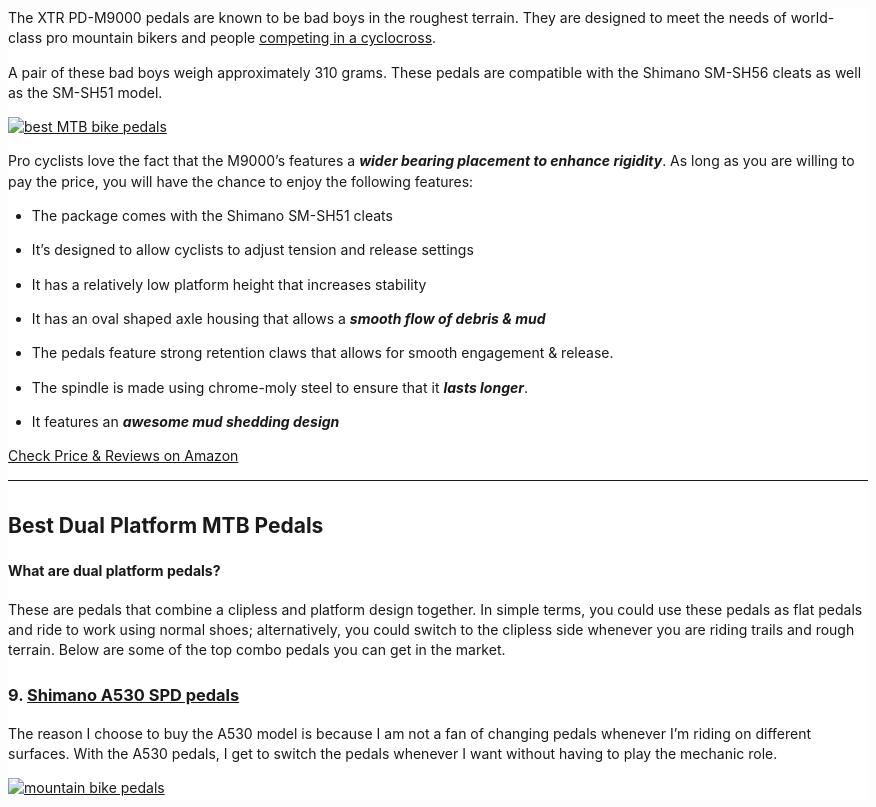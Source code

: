The XTR PD-M9000 pedals are known to be bad boys in the roughest terrain. They are designed to meet the needs of world-class pro mountain bikers and people [competing in a cyclocross](https://mtbnz.com/best-cyclocross-bike/).

A pair of these bad boys weigh approximately 310 grams. These pedals are compatible with the Shimano SM-SH56 cleats as well as the SM-SH51 model.

[![best MTB bike pedals](//ws-na.amazon-adsystem.com/widgets/q?_encoding=UTF8&ASIN=B00O66MSKE&Format=_SL250_&ID=AsinImage&MarketPlace=US&ServiceVersion=20070822&WS=1&tag=furiousbikes-20)](https://www.amazon.com/Shimano-PD-M9000-Race-Pedal-Color/dp/B00O66MSKE/ref=as_li_ss_il?s=sporting-goods&ie=UTF8&qid=1504172529&sr=1-1&keywords=xtr+pedals&linkCode=li3&tag=furiousbikes-20&linkId=dbdba360d1daec7d1b1b363216e3bb48)

Pro cyclists love the fact that the M9000’s features a _**wider bearing placement to enhance rigidity**_. As long as you are willing to pay the price, you will have the chance to enjoy the following features:

- The package comes with the Shimano SM-SH51 cleats

- It’s designed to allow cyclists to adjust tension and release settings

- It has a relatively low platform height that increases stability

- It has an oval shaped axle housing that allows a _**smooth flow of debris & mud**_

- The pedals feature strong retention claws that allows for smooth engagement & release.

- The spindle is made using chrome-moly steel to ensure that it _**lasts longer**_.

- It features an _**awesome mud shedding design**_

[Check Price & Reviews on Amazon](https://www.amazon.com/Shimano-PD-M9000-Race-Pedal-Color/dp/B00O66MSKE/ref=as_li_ss_il?s=sporting-goods&ie=UTF8&qid=1504172529&sr=1-1&keywords=xtr+pedals&linkCode=li3&tag=furiousbikes-20&linkId=dbdba360d1daec7d1b1b363216e3bb48)

* * *

## Best Dual Platform MTB Pedals

#### What are dual platform pedals?

These are pedals that combine a clipless and platform design together. In simple terms, you could use these pedals as flat pedals and ride to work using normal shoes; alternatively, you could switch to the clipless side whenever you are riding trails and rough terrain. Below are some of the top combo pedals you can get in the market.

### 9\. [Shimano A530 SPD pedals](https://www.amazon.com/Shimano-A530-SPD-Pedals/dp/B0014UG3WE/ref=as_li_ss_il?_encoding=UTF8&refRID=K1GPP8JXKHSDNGQJ4PMT&th=1&psc=1&linkCode=li3&tag=furiousbikes-20&linkId=3b1059096444c95951972e9e34678488)

The reason I choose to buy the A530 model is because I am not a fan of changing pedals whenever I’m riding on different surfaces. With the A530 pedals, I get to switch the pedals whenever I want without having to play the mechanic role.

[![mountain bike pedals](//ws-na.amazon-adsystem.com/widgets/q?_encoding=UTF8&ASIN=B0014UG3WE&Format=_SL250_&ID=AsinImage&MarketPlace=US&ServiceVersion=20070822&WS=1&tag=furiousbikes-20)](https://www.amazon.com/Shimano-A530-SPD-Pedals/dp/B0014UG3WE/ref=as_li_ss_il?_encoding=UTF8&refRID=K1GPP8JXKHSDNGQJ4PMT&th=1&psc=1&linkCode=li3&tag=furiousbikes-20&linkId=3b1059096444c95951972e9e34678488)
